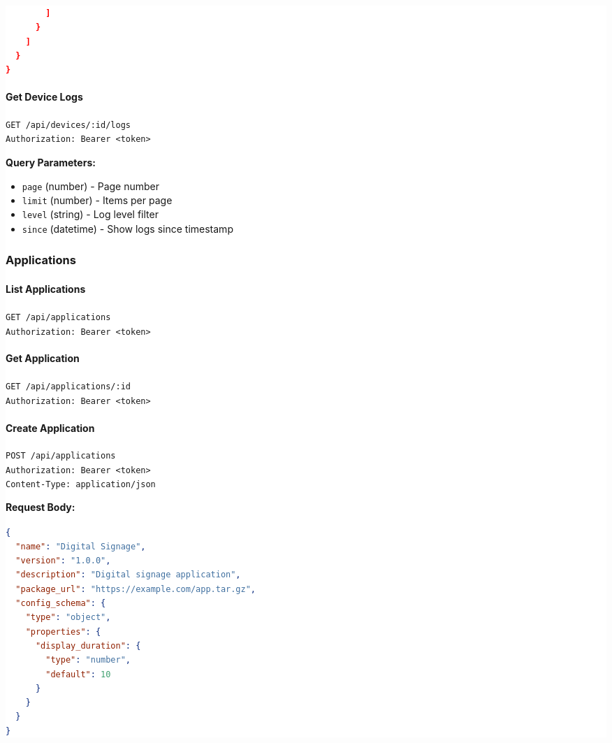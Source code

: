 ```json
        ]
      }
    ]
  }
}
```

#### Get Device Logs
```http
GET /api/devices/:id/logs
Authorization: Bearer <token>
```

**Query Parameters:**
- `page` (number) - Page number
- `limit` (number) - Items per page
- `level` (string) - Log level filter
- `since` (datetime) - Show logs since timestamp

### Applications

#### List Applications
```http
GET /api/applications
Authorization: Bearer <token>
```

#### Get Application
```http
GET /api/applications/:id
Authorization: Bearer <token>
```

#### Create Application
```http
POST /api/applications
Authorization: Bearer <token>
Content-Type: application/json
```

**Request Body:**
```json
{
  "name": "Digital Signage",
  "version": "1.0.0",
  "description": "Digital signage application",
  "package_url": "https://example.com/app.tar.gz",
  "config_schema": {
    "type": "object",
    "properties": {
      "display_duration": {
        "type": "number",
        "default": 10
      }
    }
  }
}
```
